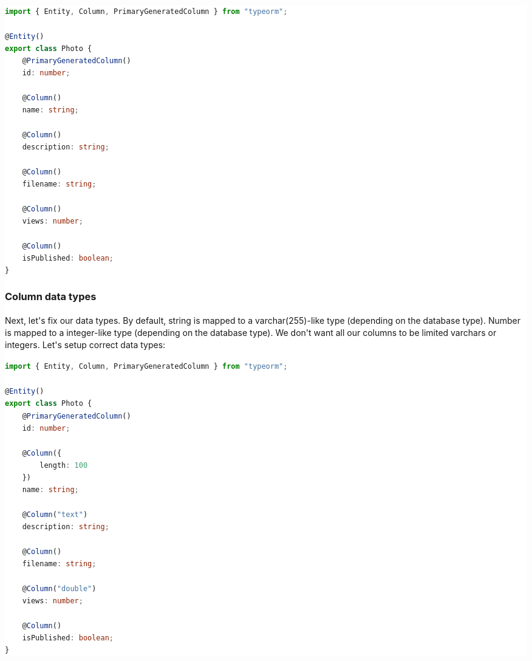 ```typescript
import { Entity, Column, PrimaryGeneratedColumn } from "typeorm";

@Entity()
export class Photo {
    @PrimaryGeneratedColumn()
    id: number;

    @Column()
    name: string;

    @Column()
    description: string;

    @Column()
    filename: string;

    @Column()
    views: number;

    @Column()
    isPublished: boolean;
}
```

### Column data types

Next, let's fix our data types. By default, string is mapped to a
varchar(255)-like type (depending on the database type). Number is mapped to a
integer-like type (depending on the database type). We don't want all our
columns to be limited varchars or integers. Let's setup correct data types:

```typescript
import { Entity, Column, PrimaryGeneratedColumn } from "typeorm";

@Entity()
export class Photo {
    @PrimaryGeneratedColumn()
    id: number;

    @Column({
        length: 100
    })
    name: string;

    @Column("text")
    description: string;

    @Column()
    filename: string;

    @Column("double")
    views: number;

    @Column()
    isPublished: boolean;
}
```
